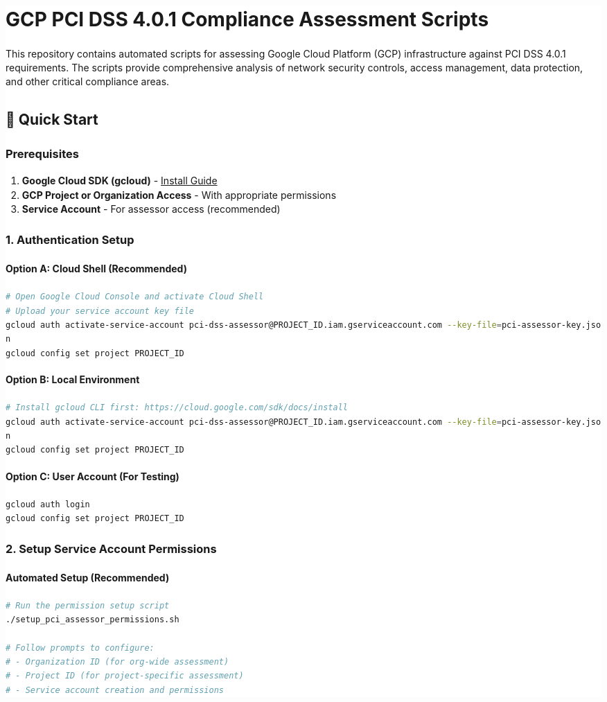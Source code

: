 # GCP PCI DSS 4.0.1 Compliance Assessment Scripts

This repository contains automated scripts for assessing Google Cloud Platform (GCP) infrastructure against PCI DSS 4.0.1 requirements. The scripts provide comprehensive analysis of network security controls, access management, data protection, and other critical compliance areas.

## 🚀 Quick Start

### Prerequisites

1. **Google Cloud SDK (gcloud)** - [Install Guide](https://cloud.google.com/sdk/docs/install)
2. **GCP Project or Organization Access** - With appropriate permissions
3. **Service Account** - For assessor access (recommended)

### 1. Authentication Setup

#### Option A: Cloud Shell (Recommended)
```bash
# Open Google Cloud Console and activate Cloud Shell
# Upload your service account key file
gcloud auth activate-service-account pci-dss-assessor@PROJECT_ID.iam.gserviceaccount.com --key-file=pci-assessor-key.json
gcloud config set project PROJECT_ID
```

#### Option B: Local Environment
```bash
# Install gcloud CLI first: https://cloud.google.com/sdk/docs/install
gcloud auth activate-service-account pci-dss-assessor@PROJECT_ID.iam.gserviceaccount.com --key-file=pci-assessor-key.json
gcloud config set project PROJECT_ID
```

#### Option C: User Account (For Testing)
```bash
gcloud auth login
gcloud config set project PROJECT_ID
```

### 2. Setup Service Account Permissions

#### Automated Setup (Recommended)
```bash
# Run the permission setup script
./setup_pci_assessor_permissions.sh

# Follow prompts to configure:
# - Organization ID (for org-wide assessment)
# - Project ID (for project-specific assessment)
# - Service account creation and permissions
```
